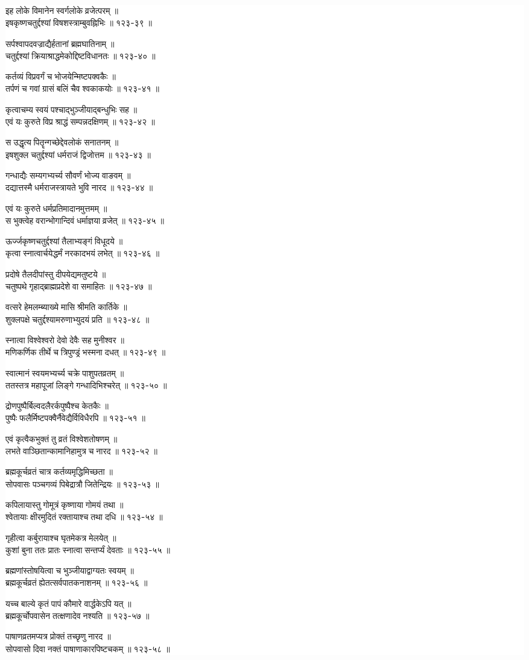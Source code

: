 इह लोके विमानेन स्वर्गलोके व्रजेत्परम् ॥  
इषकृष्णचतुर्द्दश्यां विषशस्त्राम्बुवह्निभिः ॥ १२३-३९ ॥  
  
सर्पश्वापदवज्राद्यैर्हतानां ब्रह्मघातिनाम् ॥  
चतुर्द्दश्यां क्रियाश्राद्धमेकोद्दिष्टविधानतः ॥ १२३-४० ॥  
  
कर्तव्यं विप्रवर्गं च भोजयेन्मिष्टपक्वकैः ॥  
तर्पणं च गवां ग्रासं बलिं चैव श्वकाकयोः ॥ १२३-४१ ॥  
  
कृत्वाचम्य स्वयं पश्चाद्भुञ्जीयाद्बन्धुभिः सह ॥  
एवं यः कुरुते विप्र श्राद्धं सम्पन्नदक्षिणम् ॥ १२३-४२ ॥  
  
स उद्धृत्य पितॄन्गच्छेद्देवलोकं सनातनम् ॥  
इषशुक्ल चतुर्द्दश्यां धर्मराजं द्विजोत्तम ॥ १२३-४३ ॥  
  
गन्धाद्यैः सम्यगभ्यर्च्य सौवर्णं भोज्य वाङवम् ॥  
दद्यात्तस्मै धर्मराजस्त्रायते भुवि नारद ॥ १२३-४४ ॥  
  
एवं यः कुरुते धर्मप्रतिमादानमुत्तमम् ॥  
स भुक्त्वेह वरान्भोगान्दिवं धर्माज्ञया व्रजेत् ॥ १२३-४५ ॥  
  
ऊर्ज्जकृष्णचतुर्द्दश्यां तैलाभ्यङ्गं विधूदये ॥  
कृत्वा स्नात्वार्चयेद्धर्मं नरकादभयं लभेत् ॥ १२३-४६ ॥  
  
प्रदोषे तैलदीपांस्तु दीपयेद्यमतुष्टये ॥  
चतुष्पथे गृहाद्ब्राह्मप्रदेशे वा समाहितः ॥ १२३-४७ ॥  
  
वत्सरे हेमलम्ब्याख्ये मासि श्रीमति कार्तिके ॥  
शुक्लपक्षे चतुर्द्दश्यामरुणाभ्युदयं प्रति ॥ १२३-४८ ॥  
  
स्नात्वा विश्वेश्वरो देवो देवैः सह मुनीश्वर ॥  
मणिकर्णिक तीर्थे च त्रिपुण्ड्रं भस्मना दधत् ॥ १२३-४९ ॥  
  
स्वात्मानं स्वयमभ्यर्च्य चक्रे पाशुपतव्रतम् ॥  
ततस्तत्र महापूजां लिङ्गे गन्धादिभिश्चरेत् ॥ १२३-५० ॥  
  
द्रोणपुष्पैर्बिल्वदलैरर्कपुष्पैश्च केतकैः ॥  
पुष्पैः फलैर्मिष्टपक्वैर्नैवेद्यैर्विविधैरपि ॥ १२३-५१ ॥  
  
एवं कृत्वैकभुक्तं तु व्रतं विश्वेशतोषणम् ॥  
लभते वाञ्छितान्कामानिहामुत्र च नारद ॥ १२३-५२ ॥  
  
ब्रह्मकूर्चव्रतं चात्र कर्तव्यमृद्धिमिच्छता ॥  
सोपवासः पञ्चगव्यं पिबेद्रात्रौ जितेन्द्रियः ॥ १२३-५३ ॥  
  
कपिलायास्तु गोमूत्रं कृष्णाया गोमयं तथा ॥  
श्वेतायाः क्षीरमुदितं रक्तायाश्च तथा दधि ॥ १२३-५४ ॥  
  
गृहीत्वा कर्बुरायाश्च घृतमेकत्र मेलयेत् ॥  
कुशां बुना ततः प्रातः स्नात्वा सन्तर्प्यं देवताः ॥ १२३-५५ ॥  
  
ब्रह्मणांस्तोषयित्वा च भुञ्जीयाद्वाग्यतः स्वयम् ॥  
ब्रह्मकूर्चव्रतं ह्येतत्सर्वपातकनाशनम् ॥ १२३-५६ ॥  
  
यच्च बाल्ये कृतं पापं कौमारे वार्द्धकेऽपि यत् ॥  
ब्रह्मकूर्चोपवासेन तत्क्षणादेव नश्यति ॥ १२३-५७ ॥  
  
पाषाणव्रतमप्यत्र प्रोक्तं तच्छृणु नारद ॥  
सोपवासो दिवा नक्तं पाषाणाकारपिष्टचकम् ॥ १२३-५८ ॥  
  